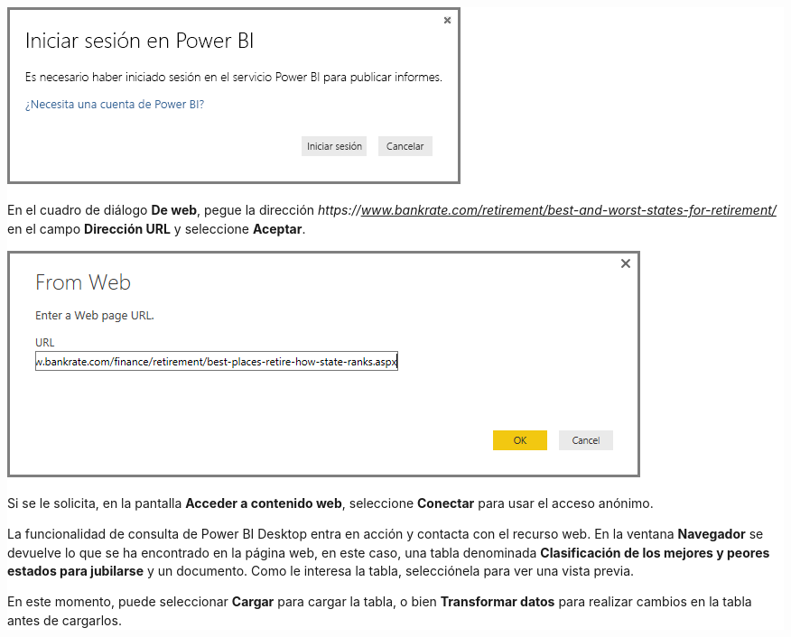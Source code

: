 ![Selección del origen de datos Web](media/desktop-getting-started/gsg_syw_2.png)

En el cuadro de diálogo **De web**, pegue la dirección *https:\//www.bankrate.com/retirement/best-and-worst-states-for-retirement/* en el campo **Dirección URL** y seleccione **Aceptar**. 

![Dirección web pegada en el cuadro de diálogo De web](media/desktop-getting-started/gettingstarted_8.png)

Si se le solicita, en la pantalla **Acceder a contenido web**, seleccione **Conectar** para usar el acceso anónimo. 

La funcionalidad de consulta de Power BI Desktop entra en acción y contacta con el recurso web. En la ventana **Navegador** se devuelve lo que se ha encontrado en la página web, en este caso, una tabla denominada **Clasificación de los mejores y peores estados para jubilarse** y un documento. Como le interesa la tabla, selecciónela para ver una vista previa.

En este momento, puede seleccionar **Cargar** para cargar la tabla, o bien **Transformar datos** para realizar cambios en la tabla antes de cargarlos.
